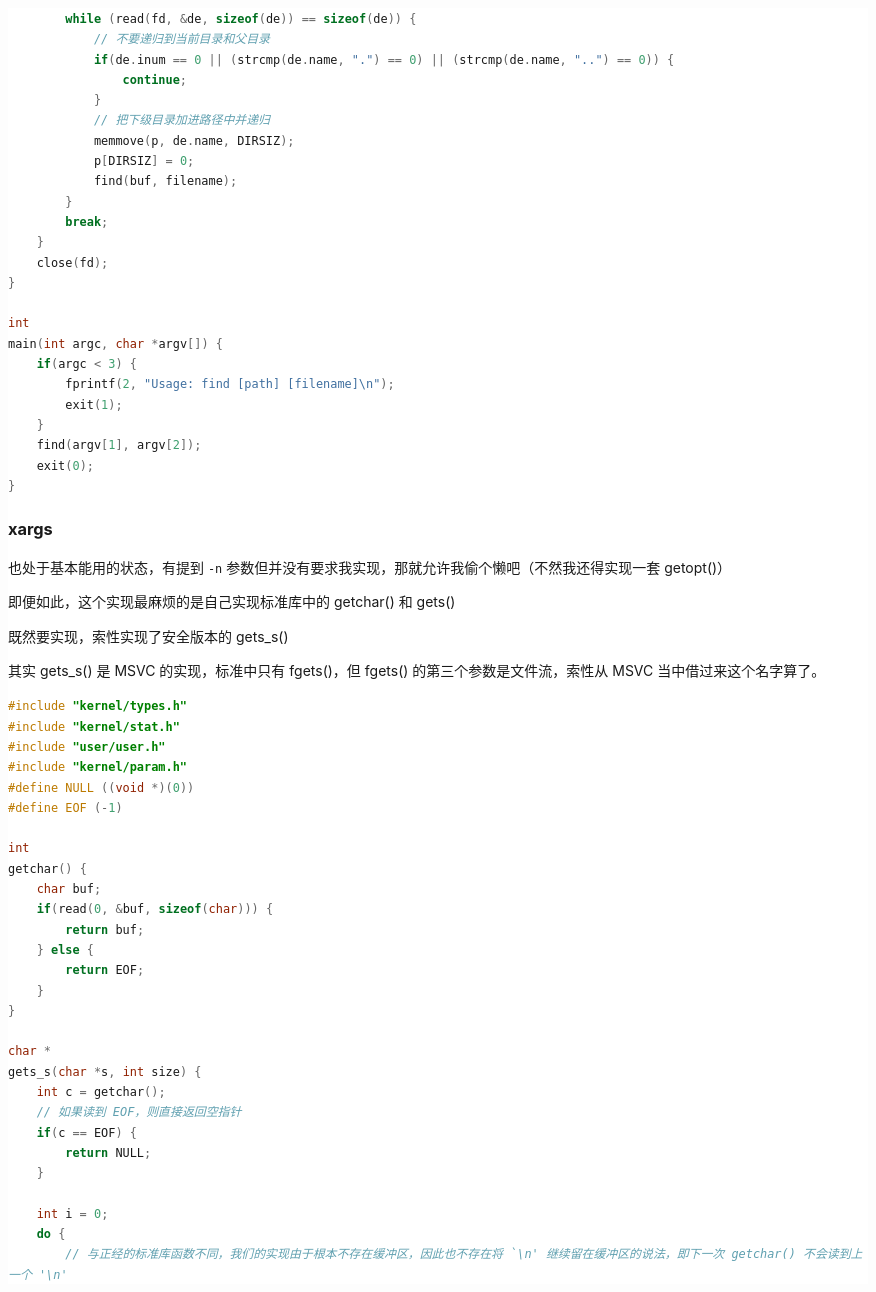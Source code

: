 ```c
        while (read(fd, &de, sizeof(de)) == sizeof(de)) {
            // 不要递归到当前目录和父目录
            if(de.inum == 0 || (strcmp(de.name, ".") == 0) || (strcmp(de.name, "..") == 0)) {
                continue;
            }
            // 把下级目录加进路径中并递归
            memmove(p, de.name, DIRSIZ);
            p[DIRSIZ] = 0;
            find(buf, filename);
        }
        break;
    }
    close(fd);
}

int 
main(int argc, char *argv[]) {
    if(argc < 3) {
        fprintf(2, "Usage: find [path] [filename]\n");
        exit(1);
    }
    find(argv[1], argv[2]);
    exit(0);
}
```

### xargs

也处于基本能用的状态，有提到 `-n` 参数但并没有要求我实现，那就允许我偷个懒吧（不然我还得实现一套 getopt()）

即便如此，这个实现最麻烦的是自己实现标准库中的 getchar() 和 gets()

既然要实现，索性实现了安全版本的 gets_s()

其实 gets_s() 是 MSVC 的实现，标准中只有 fgets()，但 fgets() 的第三个参数是文件流，索性从 MSVC 当中借过来这个名字算了。

```c
#include "kernel/types.h"
#include "kernel/stat.h"
#include "user/user.h"
#include "kernel/param.h"
#define NULL ((void *)(0))
#define EOF (-1)

int
getchar() {
    char buf;
    if(read(0, &buf, sizeof(char))) {
        return buf;
    } else {
        return EOF;
    }
}

char *
gets_s(char *s, int size) {
    int c = getchar();
    // 如果读到 EOF，则直接返回空指针
    if(c == EOF) {
        return NULL;
    }

    int i = 0;
    do {
        // 与正经的标准库函数不同，我们的实现由于根本不存在缓冲区，因此也不存在将 `\n' 继续留在缓冲区的说法，即下一次 getchar() 不会读到上一个 '\n'
```